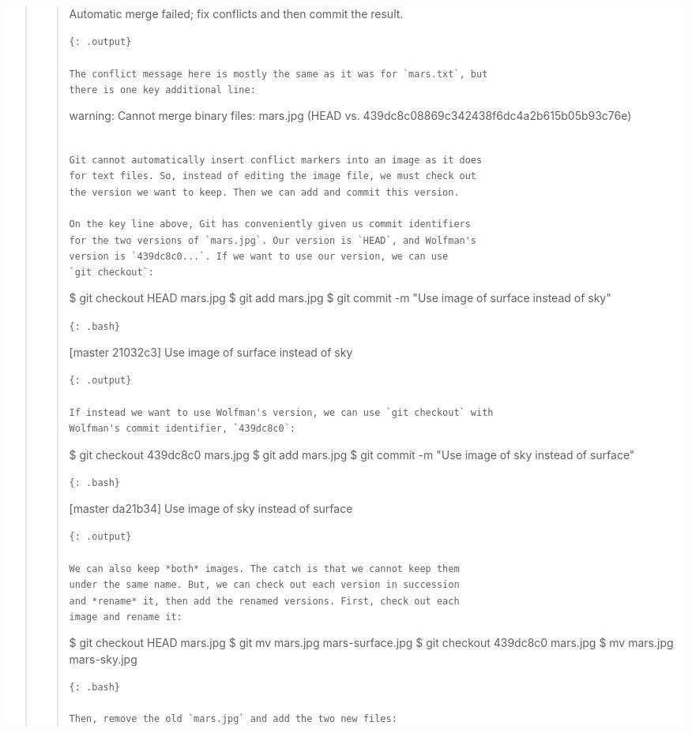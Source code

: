 > > Automatic merge failed; fix conflicts and then commit the result.
> > ~~~
> > {: .output}
> >
> > The conflict message here is mostly the same as it was for `mars.txt`, but
> > there is one key additional line:
> >
> > ~~~
> > warning: Cannot merge binary files: mars.jpg (HEAD vs. 439dc8c08869c342438f6dc4a2b615b05b93c76e)
> > ~~~
> >
> > Git cannot automatically insert conflict markers into an image as it does
> > for text files. So, instead of editing the image file, we must check out
> > the version we want to keep. Then we can add and commit this version.
> >
> > On the key line above, Git has conveniently given us commit identifiers
> > for the two versions of `mars.jpg`. Our version is `HEAD`, and Wolfman's
> > version is `439dc8c0...`. If we want to use our version, we can use
> > `git checkout`:
> >
> > ~~~
> > $ git checkout HEAD mars.jpg
> > $ git add mars.jpg
> > $ git commit -m "Use image of surface instead of sky"
> > ~~~
> > {: .bash}
> >
> > ~~~
> > [master 21032c3] Use image of surface instead of sky
> > ~~~
> > {: .output}
> >
> > If instead we want to use Wolfman's version, we can use `git checkout` with
> > Wolfman's commit identifier, `439dc8c0`:
> >
> > ~~~
> > $ git checkout 439dc8c0 mars.jpg
> > $ git add mars.jpg
> > $ git commit -m "Use image of sky instead of surface"
> > ~~~
> > {: .bash}
> >
> > ~~~
> > [master da21b34] Use image of sky instead of surface
> > ~~~
> > {: .output}
> >
> > We can also keep *both* images. The catch is that we cannot keep them
> > under the same name. But, we can check out each version in succession
> > and *rename* it, then add the renamed versions. First, check out each
> > image and rename it:
> >
> > ~~~
> > $ git checkout HEAD mars.jpg
> > $ git mv mars.jpg mars-surface.jpg
> > $ git checkout 439dc8c0 mars.jpg
> > $ mv mars.jpg mars-sky.jpg
> > ~~~
> > {: .bash}
> >
> > Then, remove the old `mars.jpg` and add the two new files:
> >
> > ~~~